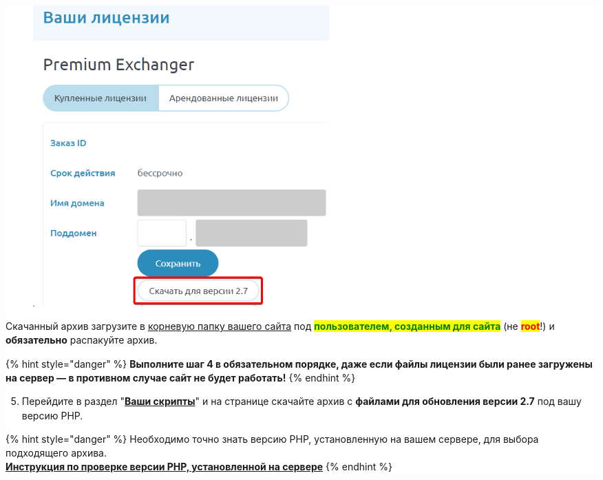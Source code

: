 <figure><img src="../../.gitbook/assets/image (314).png" alt="" width="430"><figcaption></figcaption></figure>

Скачанный архив загрузите в [корневую папку вашего сайта](https://premium.gitbook.io/main/osnovnye-nastroiki/faq/kak-naiti-kornevuyu-papku-saita-na-servere) под <mark style="color:green;">**пользователем, созданным для сайта**</mark> (не <mark style="color:red;">**root**</mark>!) и **обязательно** распакуйте архив.

{% hint style="danger" %}
**Выполните шаг 4 в обязательном порядке, даже если файлы лицензии были ранее загружены на сервер — в противном случае сайт не будет работать!**
{% endhint %}

5. Перейдите в раздел "[**Ваши скрипты**](https://premiumexchanger.com/uscripts/)" и на странице скачайте архив с **файлами для обновления версии 2.7** под вашу версию PHP.

{% hint style="danger" %}
Необходимо точно знать версию PHP, установленную на вашем сервере, для выбора подходящего архива.\
[**Инструкция по проверке версии PHP, установленной на сервере**](https://premium.gitbook.io/main/osnovnye-nastroiki/faq/kak-proverit-versiyu-php-ustanovlennuyu-na-servere)
{% endhint %}

